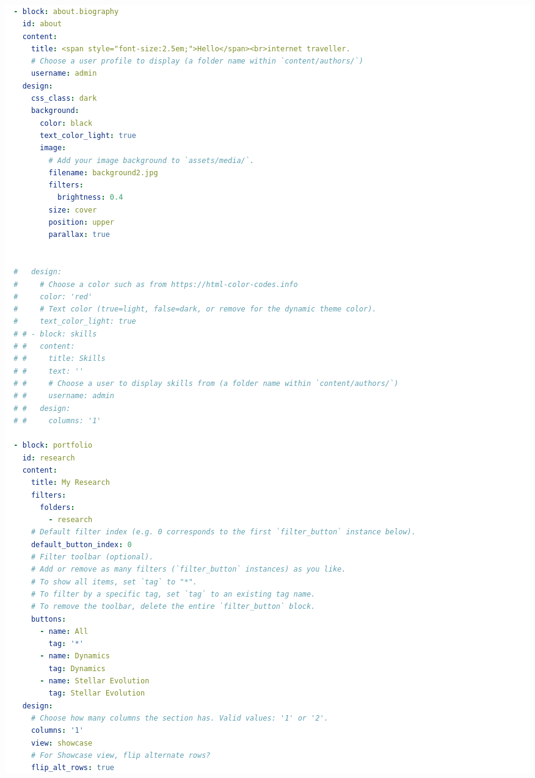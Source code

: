 ```yaml
  - block: about.biography
    id: about
    content:
      title: <span style="font-size:2.5em;">Hello</span><br>internet traveller.
      # Choose a user profile to display (a folder name within `content/authors/`)
      username: admin
    design:
      css_class: dark
      background:
        color: black
        text_color_light: true
        image:
          # Add your image background to `assets/media/`.
          filename: background2.jpg
          filters:
            brightness: 0.4
          size: cover
          position: upper
          parallax: true
    
    
  #   design:
  #     # Choose a color such as from https://html-color-codes.info
  #     color: 'red'
  #     # Text color (true=light, false=dark, or remove for the dynamic theme color).
  #     text_color_light: true
  # # - block: skills
  # #   content:
  # #     title: Skills
  # #     text: ''
  # #     # Choose a user to display skills from (a folder name within `content/authors/`)
  # #     username: admin
  # #   design:
  # #     columns: '1'

  - block: portfolio
    id: research
    content:
      title: My Research
      filters:
        folders:
          - research
      # Default filter index (e.g. 0 corresponds to the first `filter_button` instance below).
      default_button_index: 0
      # Filter toolbar (optional).
      # Add or remove as many filters (`filter_button` instances) as you like.
      # To show all items, set `tag` to "*".
      # To filter by a specific tag, set `tag` to an existing tag name.
      # To remove the toolbar, delete the entire `filter_button` block.
      buttons:
        - name: All
          tag: '*'
        - name: Dynamics
          tag: Dynamics
        - name: Stellar Evolution
          tag: Stellar Evolution
    design:
      # Choose how many columns the section has. Valid values: '1' or '2'.
      columns: '1'
      view: showcase
      # For Showcase view, flip alternate rows?
      flip_alt_rows: true

```